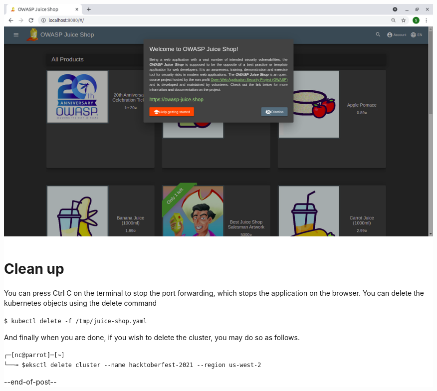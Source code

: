 ![OWASP Juice Shop](/assets/aws-eks-setup-cluster-and-deploy-owasp-juice-shop-6.png)

# Clean up
You can press Ctrl C on the terminal to stop the port forwarding, which stops the application on the browser.
You can delete the kubernetes objects using the delete command
```
$ kubectl delete -f /tmp/juice-shop.yaml
```

And finally when you are done, if you wish to delete the cluster, you may do so as follows.
```
┌─[nc@parrot]─[~]
└──╼ $eksctl delete cluster --name hacktoberfest-2021 --region us-west-2
```

--end-of-post--

